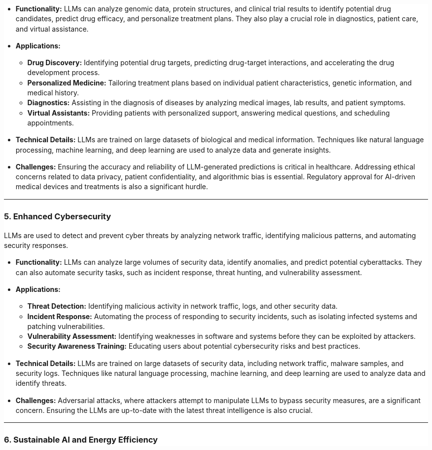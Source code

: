 *   **Functionality:** LLMs can analyze genomic data, protein structures, and clinical trial results to identify potential drug candidates, predict drug efficacy, and personalize treatment plans. They also play a crucial role in diagnostics, patient care, and virtual assistance.

*   **Applications:**
    *   **Drug Discovery:** Identifying potential drug targets, predicting drug-target interactions, and accelerating the drug development process.
    *   **Personalized Medicine:** Tailoring treatment plans based on individual patient characteristics, genetic information, and medical history.
    *   **Diagnostics:** Assisting in the diagnosis of diseases by analyzing medical images, lab results, and patient symptoms.
    *   **Virtual Assistants:** Providing patients with personalized support, answering medical questions, and scheduling appointments.

*   **Technical Details:** LLMs are trained on large datasets of biological and medical information. Techniques like natural language processing, machine learning, and deep learning are used to analyze data and generate insights.

*   **Challenges:** Ensuring the accuracy and reliability of LLM-generated predictions is critical in healthcare. Addressing ethical concerns related to data privacy, patient confidentiality, and algorithmic bias is essential. Regulatory approval for AI-driven medical devices and treatments is also a significant hurdle.

---

### 5. Enhanced Cybersecurity

LLMs are used to detect and prevent cyber threats by analyzing network traffic, identifying malicious patterns, and automating security responses.

*   **Functionality:** LLMs can analyze large volumes of security data, identify anomalies, and predict potential cyberattacks. They can also automate security tasks, such as incident response, threat hunting, and vulnerability assessment.

*   **Applications:**
    *   **Threat Detection:** Identifying malicious activity in network traffic, logs, and other security data.
    *   **Incident Response:** Automating the process of responding to security incidents, such as isolating infected systems and patching vulnerabilities.
    *   **Vulnerability Assessment:** Identifying weaknesses in software and systems before they can be exploited by attackers.
    *   **Security Awareness Training:** Educating users about potential cybersecurity risks and best practices.

*   **Technical Details:** LLMs are trained on large datasets of security data, including network traffic, malware samples, and security logs. Techniques like natural language processing, machine learning, and deep learning are used to analyze data and identify threats.

*   **Challenges:** Adversarial attacks, where attackers attempt to manipulate LLMs to bypass security measures, are a significant concern. Ensuring the LLMs are up-to-date with the latest threat intelligence is also crucial.

---

### 6. Sustainable AI and Energy Efficiency
